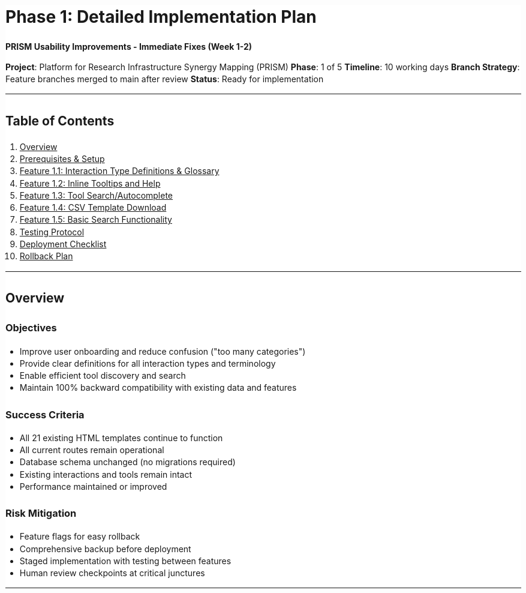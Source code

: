 # Phase 1: Detailed Implementation Plan
**PRISM Usability Improvements - Immediate Fixes (Week 1-2)**

**Project**: Platform for Research Infrastructure Synergy Mapping (PRISM)
**Phase**: 1 of 5
**Timeline**: 10 working days
**Branch Strategy**: Feature branches merged to main after review
**Status**: Ready for implementation

---

## Table of Contents

1. [Overview](#overview)
2. [Prerequisites & Setup](#prerequisites--setup)
3. [Feature 1.1: Interaction Type Definitions & Glossary](#feature-11-interaction-type-definitions--glossary)
4. [Feature 1.2: Inline Tooltips and Help](#feature-12-inline-tooltips-and-help)
5. [Feature 1.3: Tool Search/Autocomplete](#feature-13-tool-searchautocomplete)
6. [Feature 1.4: CSV Template Download](#feature-14-csv-template-download)
7. [Feature 1.5: Basic Search Functionality](#feature-15-basic-search-functionality)
8. [Testing Protocol](#testing-protocol)
9. [Deployment Checklist](#deployment-checklist)
10. [Rollback Plan](#rollback-plan)

---

## Overview

### Objectives
- Improve user onboarding and reduce confusion ("too many categories")
- Provide clear definitions for all interaction types and terminology
- Enable efficient tool discovery and search
- Maintain 100% backward compatibility with existing data and features

### Success Criteria
- All 21 existing HTML templates continue to function
- All current routes remain operational
- Database schema unchanged (no migrations required)
- Existing interactions and tools remain intact
- Performance maintained or improved

### Risk Mitigation
- Feature flags for easy rollback
- Comprehensive backup before deployment
- Staged implementation with testing between features
- Human review checkpoints at critical junctures

---
